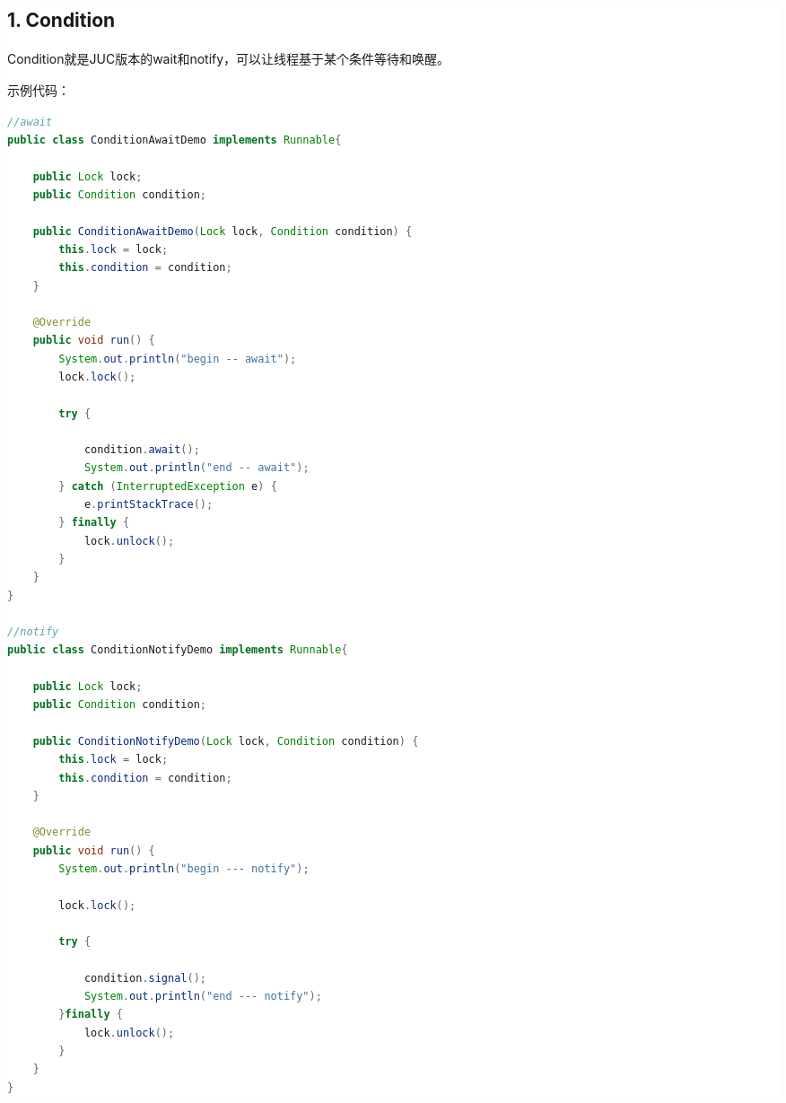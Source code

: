 

## 1. Condition

Condition就是JUC版本的wait和notify，可以让线程基于某个条件等待和唤醒。



示例代码：

```java
//await
public class ConditionAwaitDemo implements Runnable{

    public Lock lock;
    public Condition condition;

    public ConditionAwaitDemo(Lock lock, Condition condition) {
        this.lock = lock;
        this.condition = condition;
    }

    @Override
    public void run() {
        System.out.println("begin -- await");
        lock.lock();

        try {

            condition.await();
            System.out.println("end -- await");
        } catch (InterruptedException e) {
            e.printStackTrace();
        } finally {
            lock.unlock();
        }
    }
}

//notify
public class ConditionNotifyDemo implements Runnable{

    public Lock lock;
    public Condition condition;

    public ConditionNotifyDemo(Lock lock, Condition condition) {
        this.lock = lock;
        this.condition = condition;
    }

    @Override
    public void run() {
        System.out.println("begin --- notify");

        lock.lock();

        try {

            condition.signal();
            System.out.println("end --- notify");
        }finally {
            lock.unlock();
        }
    }
}

```